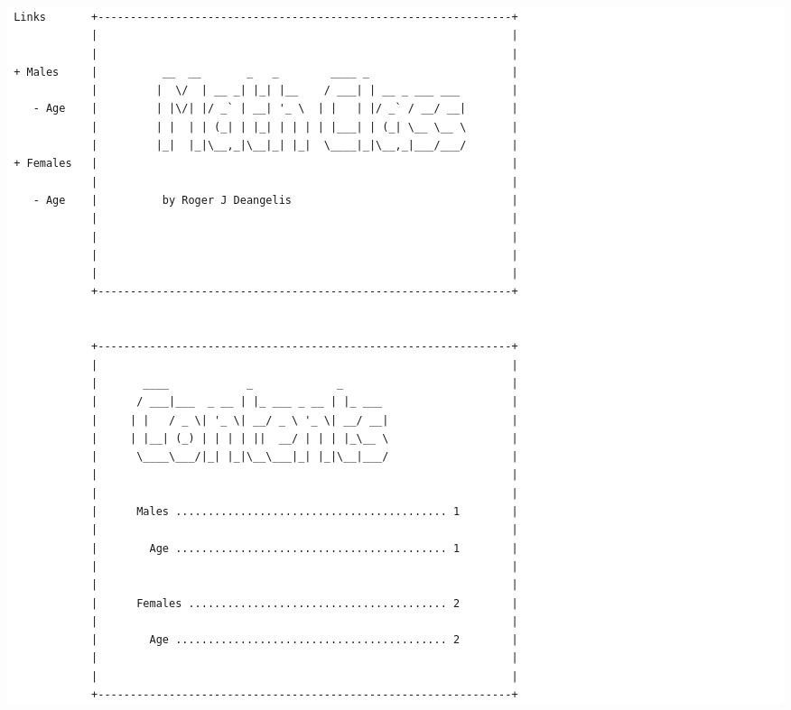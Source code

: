 
     Links       +----------------------------------------------------------------+
                 |                                                                |
                 |                                                                |
     + Males     |          __  __       _   _        ____ _                      |
                 |         |  \/  | __ _| |_| |__    / ___| | __ _ ___ ___        |
        - Age    |         | |\/| |/ _` | __| '_ \  | |   | |/ _` / __/ __|       |
                 |         | |  | | (_| | |_| | | | | |___| | (_| \__ \__ \       |
                 |         |_|  |_|\__,_|\__|_| |_|  \____|_|\__,_|___/___/       |
     + Females   |                                                                |
                 |                                                                |
        - Age    |          by Roger J Deangelis                                  |
                 |                                                                |
                 |                                                                |
                 |                                                                |
                 |                                                                |
                 +----------------------------------------------------------------+


                 +----------------------------------------------------------------+
                 |                                                                |
                 |       ____            _             _                          |
                 |      / ___|___  _ __ | |_ ___ _ __ | |_ ___                    |
                 |     | |   / _ \| '_ \| __/ _ \ '_ \| __/ __|                   |
                 |     | |__| (_) | | | | ||  __/ | | | |_\__ \                   |
                 |      \____\___/|_| |_|\__\___|_| |_|\__|___/                   |
                 |                                                                |
                 |                                                                |
                 |      Males .......................................... 1        |
                 |                                                                |
                 |        Age .......................................... 1        |
                 |                                                                |
                 |                                                                |
                 |      Females ........................................ 2        |
                 |                                                                |
                 |        Age .......................................... 2        |
                 |                                                                |
                 |                                                                |
                 +----------------------------------------------------------------+
